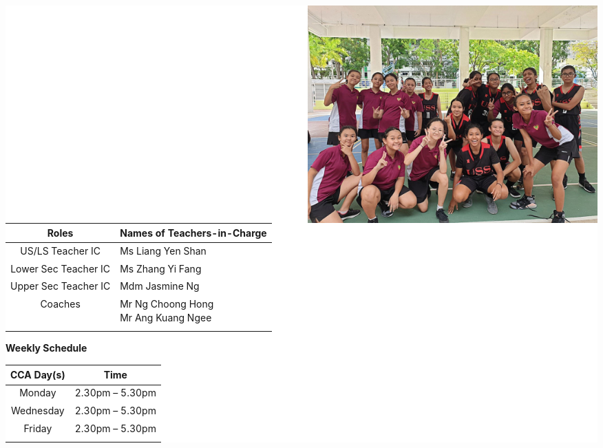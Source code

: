 <img src="/images/basketball girls.jpg" style="width:49%" align=right>
<br clear="left"><br>

| **Roles** | **Names of Teachers-in-Charge** |
|:---:|---|
| US/LS Teacher IC | Ms Liang Yen Shan |
| Lower Sec Teacher IC | Ms Zhang Yi Fang |
| Upper Sec Teacher IC | Mdm Jasmine Ng |
| Coaches | Mr Ng Choong Hong<br>Mr Ang Kuang Ngee |
|  |  |

**Weekly Schedule**

| **CCA Day(s)** | **Time** |
|:---:|---|
| Monday | 2.30pm – 5.30pm |
| Wednesday | 2.30pm – 5.30pm |
| Friday | 2.30pm – 5.30pm |
|  |  |
